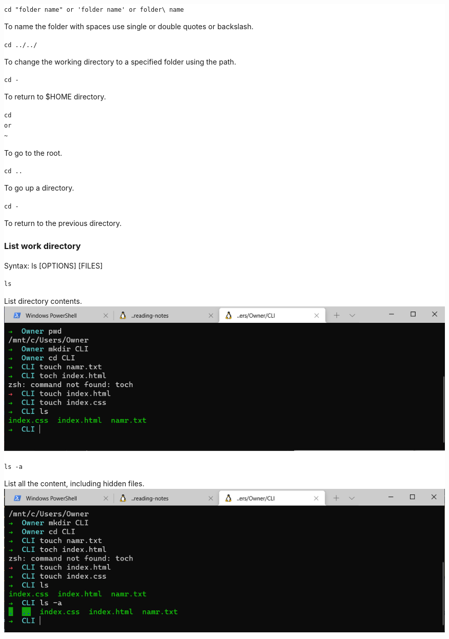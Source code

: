     cd "folder name" or 'folder name' or folder\ name
To name the folder with spaces use single or double quotes or backslash.


    cd ../../
To change the working directory to a specified folder using the path.


    cd -
To return to $HOME directory.


    cd
    or
    ~
To go to the root. 


    cd ..
To go up a directory.


    cd - 
To return to the previous directory.


### List work directory
Syntax: 
    ls [OPTIONS] [FILES]

    ls
List directory contents.
![image](images/ls.PNG)

    ls -a
List all the content, including hidden files.
![image](images/lsa.PNG)

